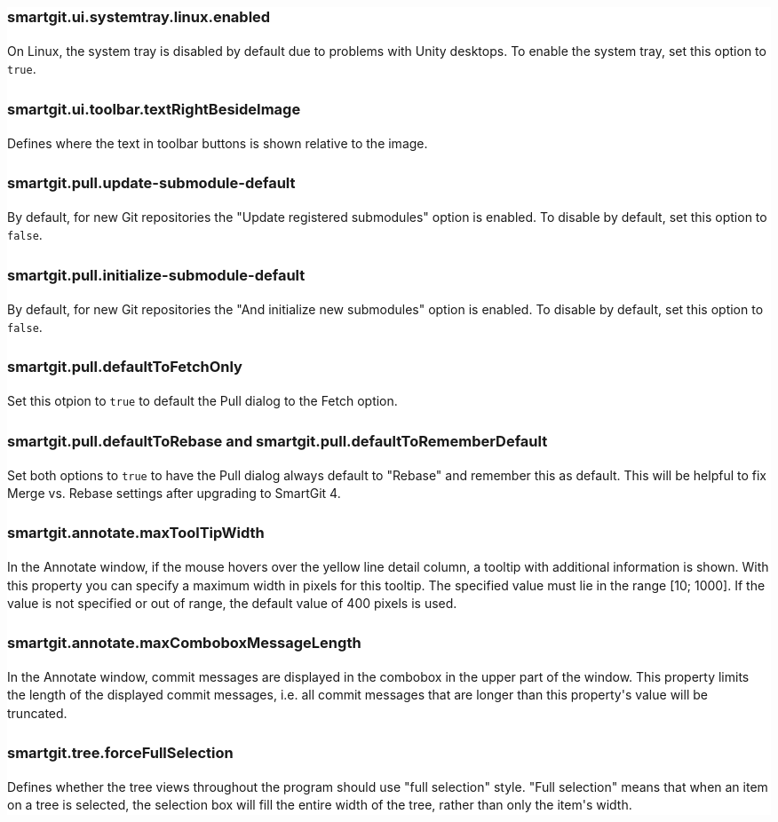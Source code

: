 ### smartgit.ui.systemtray.linux.enabled

On Linux, the system tray is disabled by default due to problems with
Unity desktops. To enable the system tray, set this option to `true`.

### smartgit.ui.toolbar.textRightBesideImage

Defines where the text in toolbar buttons is shown relative to the
image.

### smartgit.pull.update-submodule-default

By default, for new Git repositories the "Update registered submodules"
option is enabled. To disable by default, set this option to `false`.

### smartgit.pull.initialize-submodule-default

By default, for new Git repositories the "And initialize new submodules"
option is enabled. To disable by default, set this option to `false`.

### smartgit.pull.defaultToFetchOnly

Set this otpion to `true` to default the Pull dialog to the Fetch
option.

### smartgit.pull.defaultToRebase and smartgit.pull.defaultToRememberDefault

Set both options to `true` to have the Pull dialog always default to
"Rebase" and remember this as default. This will be helpful to fix Merge
vs. Rebase settings after upgrading to SmartGit 4.

### smartgit.annotate.maxToolTipWidth

In the Annotate window, if the mouse hovers over the yellow line detail
column, a tooltip with additional information is shown. With this
property you can specify a maximum width in pixels for this tooltip. The
specified value must lie in the range \[10; 1000\]. If the value is not
specified or out of range, the default value of 400 pixels is used.

### smartgit.annotate.maxComboboxMessageLength

In the Annotate window, commit messages are displayed in the combobox in
the upper part of the window. This property limits the length of the
displayed commit messages, i.e. all commit messages that are longer than
this property's value will be truncated.

### smartgit.tree.forceFullSelection

Defines whether the tree views throughout the program should use "full
selection" style. "Full selection" means that when an item on a tree is
selected, the selection box will fill the entire width of the tree,
rather than only the item's width.
